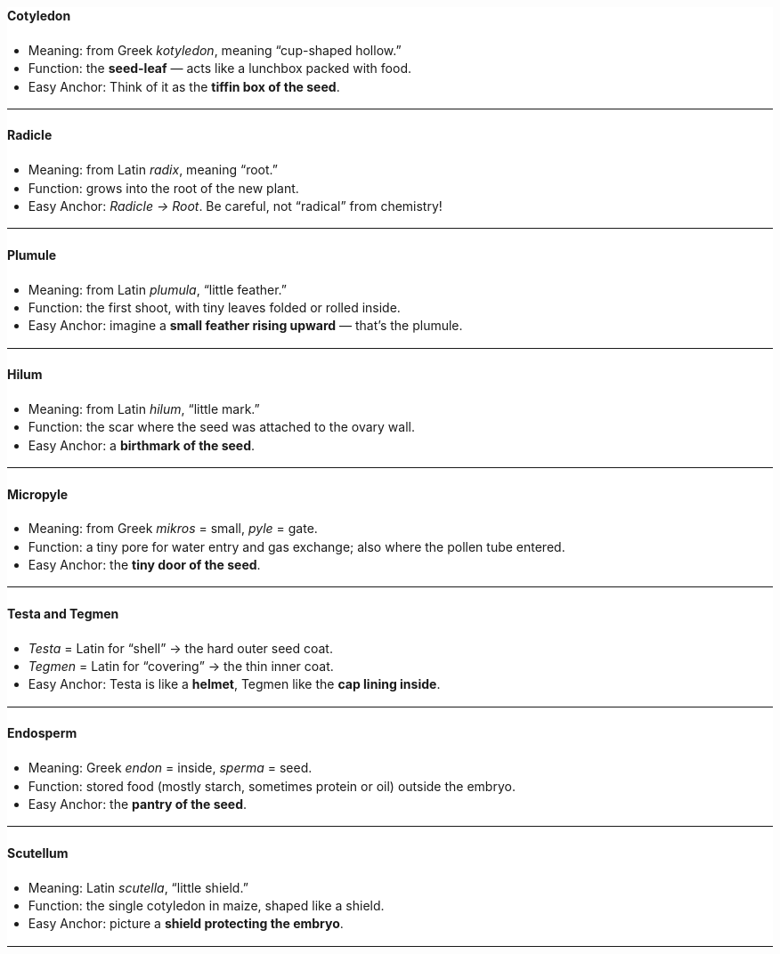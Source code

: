 
#### Cotyledon  
- Meaning: from Greek *kotyledon*, meaning “cup-shaped hollow.”  
- Function: the **seed-leaf** — acts like a lunchbox packed with food.  
- Easy Anchor: Think of it as the **tiffin box of the seed**.  

---

#### Radicle  
- Meaning: from Latin *radix*, meaning “root.”  
- Function: grows into the root of the new plant.  
- Easy Anchor: *Radicle → Root*. Be careful, not “radical” from chemistry!  

---

#### Plumule  
- Meaning: from Latin *plumula*, “little feather.”  
- Function: the first shoot, with tiny leaves folded or rolled inside.  
- Easy Anchor: imagine a **small feather rising upward** — that’s the plumule.  

---

#### Hilum  
- Meaning: from Latin *hilum*, “little mark.”  
- Function: the scar where the seed was attached to the ovary wall.  
- Easy Anchor: a **birthmark of the seed**.  

---

#### Micropyle  
- Meaning: from Greek *mikros* = small, *pyle* = gate.  
- Function: a tiny pore for water entry and gas exchange; also where the pollen tube entered.  
- Easy Anchor: the **tiny door of the seed**.  

---

#### Testa and Tegmen  
- *Testa* = Latin for “shell” → the hard outer seed coat.  
- *Tegmen* = Latin for “covering” → the thin inner coat.  
- Easy Anchor: Testa is like a **helmet**, Tegmen like the **cap lining inside**.  

---

#### Endosperm  
- Meaning: Greek *endon* = inside, *sperma* = seed.  
- Function: stored food (mostly starch, sometimes protein or oil) outside the embryo.  
- Easy Anchor: the **pantry of the seed**.  

---

#### Scutellum  
- Meaning: Latin *scutella*, “little shield.”  
- Function: the single cotyledon in maize, shaped like a shield.  
- Easy Anchor: picture a **shield protecting the embryo**.  

---